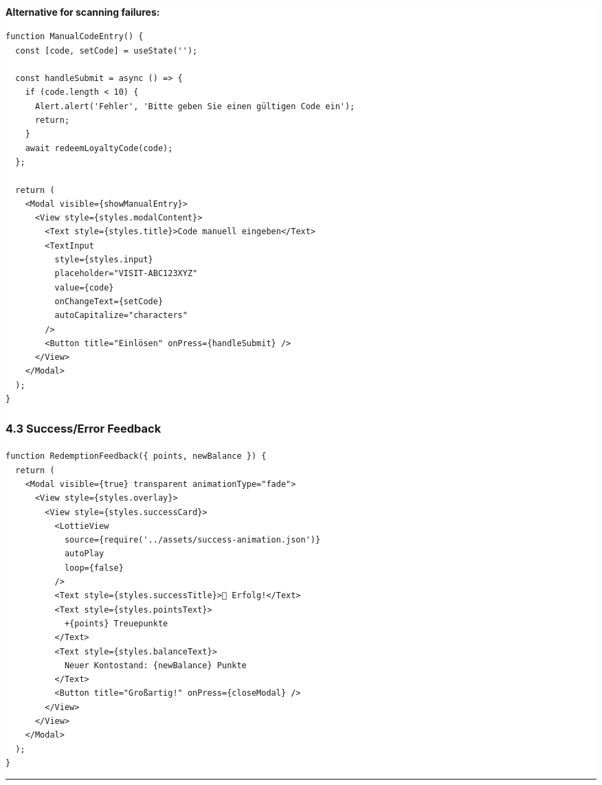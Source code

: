 **Alternative for scanning failures:**
```tsx
function ManualCodeEntry() {
  const [code, setCode] = useState('');

  const handleSubmit = async () => {
    if (code.length < 10) {
      Alert.alert('Fehler', 'Bitte geben Sie einen gültigen Code ein');
      return;
    }
    await redeemLoyaltyCode(code);
  };

  return (
    <Modal visible={showManualEntry}>
      <View style={styles.modalContent}>
        <Text style={styles.title}>Code manuell eingeben</Text>
        <TextInput
          style={styles.input}
          placeholder="VISIT-ABC123XYZ"
          value={code}
          onChangeText={setCode}
          autoCapitalize="characters"
        />
        <Button title="Einlösen" onPress={handleSubmit} />
      </View>
    </Modal>
  );
}
```

### 4.3 Success/Error Feedback

```tsx
function RedemptionFeedback({ points, newBalance }) {
  return (
    <Modal visible={true} transparent animationType="fade">
      <View style={styles.overlay}>
        <View style={styles.successCard}>
          <LottieView
            source={require('../assets/success-animation.json')}
            autoPlay
            loop={false}
          />
          <Text style={styles.successTitle}>🎉 Erfolg!</Text>
          <Text style={styles.pointsText}>
            +{points} Treuepunkte
          </Text>
          <Text style={styles.balanceText}>
            Neuer Kontostand: {newBalance} Punkte
          </Text>
          <Button title="Großartig!" onPress={closeModal} />
        </View>
      </View>
    </Modal>
  );
}
```

---